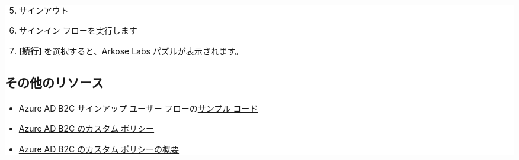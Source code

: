 5. サインアウト

6. サインイン フローを実行します  

7. **[続行]** を選択すると、Arkose Labs パズルが表示されます。

## <a name="additional-resources"></a>その他のリソース

- Azure AD B2C サインアップ ユーザー フローの[サンプル コード](https://github.com/Azure-Samples/active-directory-b2c-node-sign-up-user-flow-arkose)

- [Azure AD B2C のカスタム ポリシー](./custom-policy-overview.md)

- [Azure AD B2C のカスタム ポリシーの概要](./tutorial-create-user-flows.md?pivots=b2c-custom-policy)
